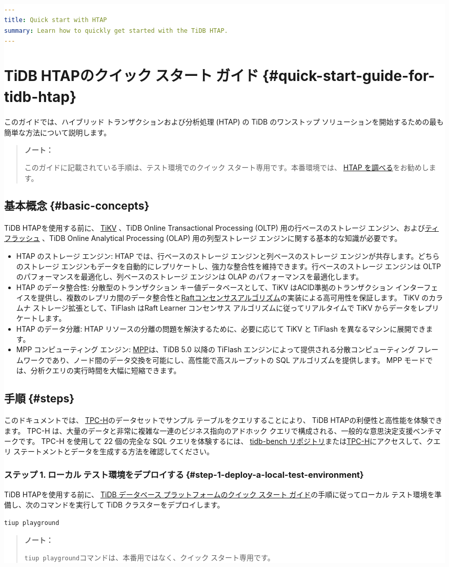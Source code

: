 ```yaml
---
title: Quick start with HTAP
summary: Learn how to quickly get started with the TiDB HTAP.
---
```


# TiDB HTAPのクイック スタート ガイド {#quick-start-guide-for-tidb-htap}

このガイドでは、ハイブリッド トランザクションおよび分析処理 (HTAP) の TiDB のワンストップ ソリューションを開始するための最も簡単な方法について説明します。

> **ノート：**
>
> このガイドに記載されている手順は、テスト環境でのクイック スタート専用です。本番環境では、 [HTAP を調べる](/explore-htap.md)をお勧めします。

## 基本概念 {#basic-concepts}

TiDB HTAPを使用する前に、 [TiKV](/tikv-overview.md) 、TiDB Online Transactional Processing (OLTP) 用の行ベースのストレージ エンジン、および[ティフラッシュ](/tiflash/tiflash-overview.md) 、TiDB Online Analytical Processing (OLAP) 用の列型ストレージ エンジンに関する基本的な知識が必要です。

-   HTAP のストレージ エンジン: HTAP では、行ベースのストレージ エンジンと列ベースのストレージ エンジンが共存します。どちらのストレージ エンジンもデータを自動的にレプリケートし、強力な整合性を維持できます。行ベースのストレージ エンジンは OLTP のパフォーマンスを最適化し、列ベースのストレージ エンジンは OLAP のパフォーマンスを最適化します。
-   HTAP のデータ整合性: 分散型のトランザクション キー値データベースとして、TiKV はACID準拠のトランザクション インターフェイスを提供し、複数のレプリカ間のデータ整合性と[Raftコンセンサスアルゴリズム](https://raft.github.io/raft.pdf)の実装による高可用性を保証します。 TiKV のカラムナ ストレージ拡張として、TiFlash はRaft Learner コンセンサス アルゴリズムに従ってリアルタイムで TiKV からデータをレプリケートします。
-   HTAP のデータ分離: HTAP リソースの分離の問題を解決するために、必要に応じて TiKV と TiFlash を異なるマシンに展開できます。
-   MPP コンピューティング エンジン: [MPP](/tiflash/use-tiflash-mpp-mode.md#control-whether-to-select-the-mpp-mode)は、TiDB 5.0 以降の TiFlash エンジンによって提供される分散コンピューティング フレームワークであり、ノード間のデータ交換を可能にし、高性能で高スループットの SQL アルゴリズムを提供します。 MPP モードでは、分析クエリの実行時間を大幅に短縮できます。

## 手順 {#steps}

このドキュメントでは、 [TPC-H](http://www.tpc.org/tpch/)のデータセットでサンプル テーブルをクエリすることにより、 TiDB HTAPの利便性と高性能を体験できます。 TPC-H は、大量のデータと非常に複雑な一連のビジネス指向のアドホック クエリで構成される、一般的な意思決定支援ベンチマークです。 TPC-H を使用して 22 個の完全な SQL クエリを体験するには、 [tidb-bench リポジトリ](https://github.com/pingcap/tidb-bench/tree/master/tpch/queries)または[TPC-H](http://www.tpc.org/tpch/)にアクセスして、クエリ ステートメントとデータを生成する方法を確認してください。

### ステップ 1. ローカル テスト環境をデプロイする {#step-1-deploy-a-local-test-environment}

TiDB HTAPを使用する前に、 [TiDB データベース プラットフォームのクイック スタート ガイド](/quick-start-with-tidb.md)の手順に従ってローカル テスト環境を準備し、次のコマンドを実行して TiDB クラスターをデプロイします。


```shell
tiup playground
```

> **ノート：**
>
> `tiup playground`コマンドは、本番用ではなく、クイック スタート専用です。
